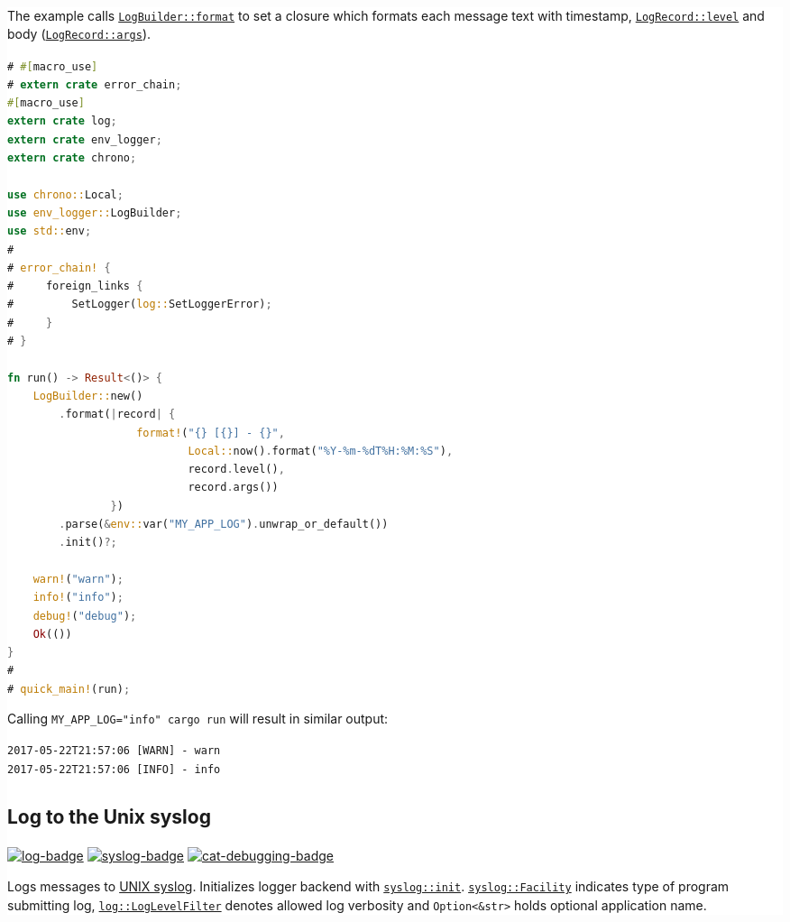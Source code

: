 The example calls [`LogBuilder::format`] to set a closure which formats each
message text with timestamp, [`LogRecord::level`] and body ([`LogRecord::args`]).

```rust
# #[macro_use]
# extern crate error_chain;
#[macro_use]
extern crate log;
extern crate env_logger;
extern crate chrono;

use chrono::Local;
use env_logger::LogBuilder;
use std::env;
#
# error_chain! {
#     foreign_links {
#         SetLogger(log::SetLoggerError);
#     }
# }

fn run() -> Result<()> {
    LogBuilder::new()
        .format(|record| {
                    format!("{} [{}] - {}",
                            Local::now().format("%Y-%m-%dT%H:%M:%S"),
                            record.level(),
                            record.args())
                })
        .parse(&env::var("MY_APP_LOG").unwrap_or_default())
        .init()?;

    warn!("warn");
    info!("info");
    debug!("debug");
    Ok(())
}
#
# quick_main!(run);
```
Calling `MY_APP_LOG="info" cargo run` will result in similar output:
```
2017-05-22T21:57:06 [WARN] - warn
2017-05-22T21:57:06 [INFO] - info
```

[ex-log-syslog]: #ex-log-syslog
<a name="ex-log-syslog"></a>
## Log to the Unix syslog

[![log-badge]][log] [![syslog-badge]][syslog] [![cat-debugging-badge]][cat-debugging]

Logs messages to [UNIX syslog]. Initializes logger backend
with [`syslog::init`]. [`syslog::Facility`] indicates type of program submitting log, [`log::LogLevelFilter`] denotes allowed log verbosity
and `Option<&str>` holds optional application name.


[ex-log-debug]: #ex-log-debug
[ex-log-error]: #ex-log-error
[ex-log-mod]: #ex-log-mod
[ex-log-stdout]: #ex-log-stdout
[ex-log-custom-logger]: #ex-log-custom-logger
[ex-log-env-variable]: #ex-log-env-variable
[ex-log-timestamp]: #ex-log-timestamp
[ex-log-custom]: #ex-log-custom
[cat-debugging-badge]: https://badge-cache.kominick.com/badge/debugging--x.svg?style=social
[cat-debugging]: https://crates.io/categories/debugging
[chrono-badge]: https://badge-cache.kominick.com/crates/v/chrono.svg?label=chrono
[chrono]: https://docs.rs/chrono/
[env_logger-badge]: https://badge-cache.kominick.com/crates/v/env_logger.svg?label=env_logger
[env_logger]: https://docs.rs/env_logger/
[log-badge]: https://badge-cache.kominick.com/crates/v/log.svg?label=log
[log4rs-badge]: https://badge-cache.kominick.com/crates/v/log4rs.svg?label=log4rs
[log4rs]: https://docs.rs/log4rs/
[log]: https://docs.rs/log/
[syslog-badge]: https://badge-cache.kominick.com/crates/v/syslog.svg?label=syslog
[syslog]: https://docs.rs/syslog/
[UNIX syslog]: https://www.gnu.org/software/libc/manual/html_node/Overview-of-Syslog.html
[`DateTime::format`]: https://docs.rs/chrono/*/chrono/datetime/struct.DateTime.html#method.format
[`DateTime`]: https://docs.rs/chrono/*/chrono/datetime/struct.DateTime.html
[`Local::now`]: https://docs.rs/chrono/*/chrono/offset/local/struct.Local.html#method.now
[`LogBuilder`]: https://doc.rust-lang.org/log/env_logger/struct.Builder.html
[`LogBuilder::format`]: https://doc.rust-lang.org/log/env_logger/struct.LogBuilder.html#method.format
[`LogBuilder::init`]: https://doc.rust-lang.org/log/env_logger/struct.LogBuilder.html#method.init
[`LogBuilder::parse`]: https://doc.rust-lang.org/log/env_logger/struct.LogBuilder.html#method.parse
[`LogBuilder::target`]: https://doc.rust-lang.org/log/env_logger/struct.Builder.html#method.target
[`LogRecord::args`]: https://doc.rust-lang.org/log/log/struct.LogRecord.html#method.args
[`LogRecord::level`]: https://doc.rust-lang.org/log/log/struct.LogRecord.html#method.level
[`RUST_LOG`]: https://doc.rust-lang.org/log/env_logger/#enabling-logging
[`env_logger::init`]: https://doc.rust-lang.org/log/env_logger/fn.init.html
[`Target::Stdout`]: https://doc.rust-lang.org/log/env_logger/enum.Target.html
[`log4rs::append::file::FileAppender`]: https://docs.rs/log4rs/*/log4rs/append/file/struct.FileAppender.html
[`log4rs::config::Config`]: https://docs.rs/log4rs/*/log4rs/config/struct.Config.html
[`log4rs::encode::pattern`]: https://docs.rs/log4rs/*/log4rs/encode/pattern/index.html
[`log::LogLevelFilter`]: https://doc.rust-lang.org/log/log/enum.LogLevelFilter.html
[`log::LogLevel`]: https://doc.rust-lang.org/log/log/enum.LogLevel.html
[`log::Log`]: https://doc.rust-lang.org/log/log/trait.Log.html
[`log::set_logger`]: https://doc.rust-lang.org/log/log/fn.set_logger.html
[`strftime::specifiers`]: https://docs.rs/chrono/*/chrono/format/strftime/index.html#specifiers
[`syslog::Facility`]: https://docs.rs/syslog/*/syslog/enum.Facility.html
[`syslog::init`]: https://docs.rs/syslog/*/syslog/fn.init.html